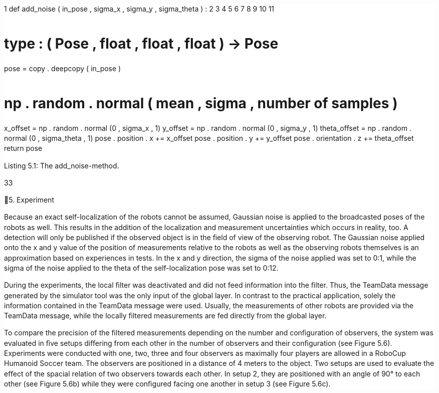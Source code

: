 1 def add_noise ( in_pose , sigma_x , sigma_y , sigma_theta ) :
2
3
4
5
6
7
8
9
10
11

# type : ( Pose , float , float , float ) -> Pose
pose = copy . deepcopy ( in_pose )
# np . random . normal ( mean , sigma , number of samples )
x_offset = np . random . normal (0 , sigma_x , 1)
y_offset = np . random . normal (0 , sigma_y , 1)
theta_offset = np . random . normal (0 , sigma_theta , 1)
pose . position . x += x_offset
pose . position . y += y_offset
pose . orientation . z += theta_offset
return pose

Listing 5.1: The add_noise-method.

33

5. Experiment

Because an exact self-localization of the robots cannot be assumed, Gaussian noise is
applied to the broadcasted poses of the robots as well. This results in the addition of the
localization and measurement uncertainties which occurs in reality, too. A detection will only
be published if the observed object is in the ﬁeld of view of the observing robot. The Gaussian
noise applied onto the x and y value of the position of measurements relative to the robots
as well as the observing robots themselves is an approximation based on experiences in tests.
In the x and y direction, the sigma of the noise applied was set to 0:1, while the sigma of
the noise applied to the theta of the self-localization pose was set to 0:12.

During the experiments, the local ﬁlter was deactivated and did not feed information into
the ﬁlter. Thus, the TeamData message generated by the simulator tool was the only input
of the global layer. In contrast to the practical application, solely the information contained
in the TeamData message were used. Usually, the measurements of other robots are provided
via the TeamData message, while the locally ﬁltered measurements are fed directly from the
global layer.

To compare the precision of the ﬁltered measurements depending on the number and
conﬁguration of observers, the system was evaluated in ﬁve setups diﬀering from each other in
the number of observers and their conﬁguration (see Figure 5.6). Experiments were conducted
with one, two, three and four observers as maximally four players are allowed in a RoboCup
Humanoid Soccer team. The observers are positioned in a distance of 4 meters to the object.
Two setups are used to evaluate the eﬀect of the spacial relation of two observers towards each
other. In setup 2, they are positioned with an angle of 90° to each other (see Figure 5.6b)
while they were conﬁgured facing one another in setup 3 (see Figure 5.6c).
